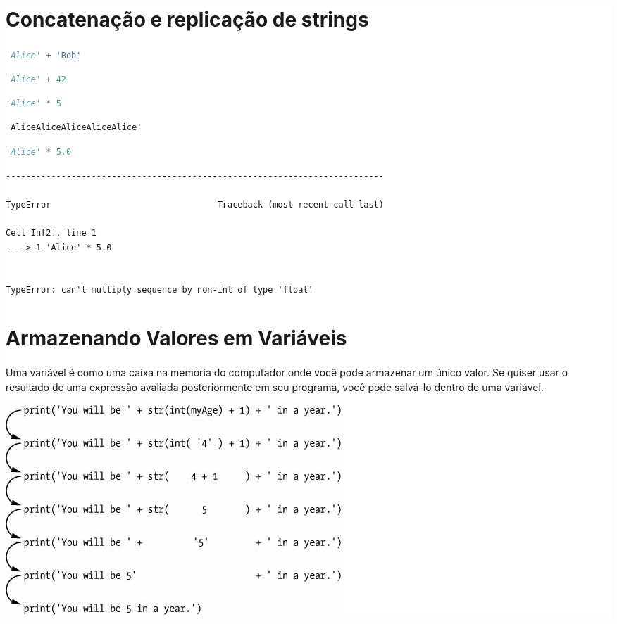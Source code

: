 # Concatenação e replicação de strings


```python
'Alice' + 'Bob'
```


```python
'Alice' + 42
```


```python
'Alice' * 5
```




    'AliceAliceAliceAliceAlice'




```python
'Alice' * 5.0
```


    ---------------------------------------------------------------------------

    TypeError                                 Traceback (most recent call last)

    Cell In[2], line 1
    ----> 1 'Alice' * 5.0
    

    TypeError: can't multiply sequence by non-int of type 'float'


# Armazenando Valores em Variáveis
Uma variável é como uma caixa na memória do computador onde você pode armazenar um único valor. Se quiser usar o resultado de uma expressão avaliada posteriormente em seu programa, você pode salvá-lo dentro de uma variável.

![image.png](Aula1_ConceitosBasicos_files/image.png)
